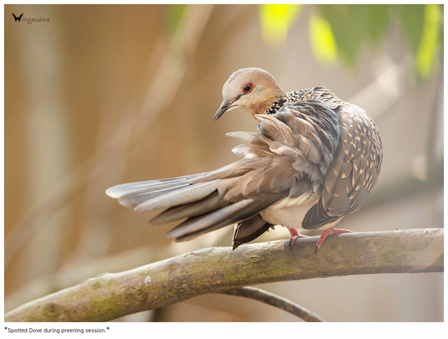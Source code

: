 <img src="/assets/img/Blogs/8_OK_diary_Dec22/18.jpg" width="100%"/>
*<span style="font-size: 0.75em;">Spotted Dove during preening session.</span>*
